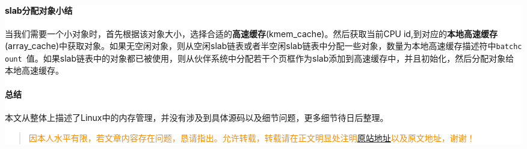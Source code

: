 #### slab分配对象小结

当我们需要一个小对象时，首先根据该对象大小，选择合适的**高速缓存**(kmem_cache)。然后获取当前CPU id,到对应的**本地高速缓存**(array_cache)中获取对象。如果无空闲对象，则从空闲slab链表或者半空闲slab链表中分配一些对象，数量为本地高速缓存描述符中`batchcount `值。如果slab链表中的对象都已被使用，则从伙伴系统中分配若干个页框作为slab添加到高速缓存中，并且初始化，然后分配对象给本地高速缓存。

#### 总结

本文从整体上描述了Linux中的内存管理，并没有涉及到具体源码以及细节问题，更多细节待日后整理。



><font color= Darkorange>因本人水平有限，若文章内容存在问题，恳请指出。允许转载，转载请在正文明显处注明[原站地址](http://vinoit.me)以及原文地址，谢谢！</font> 